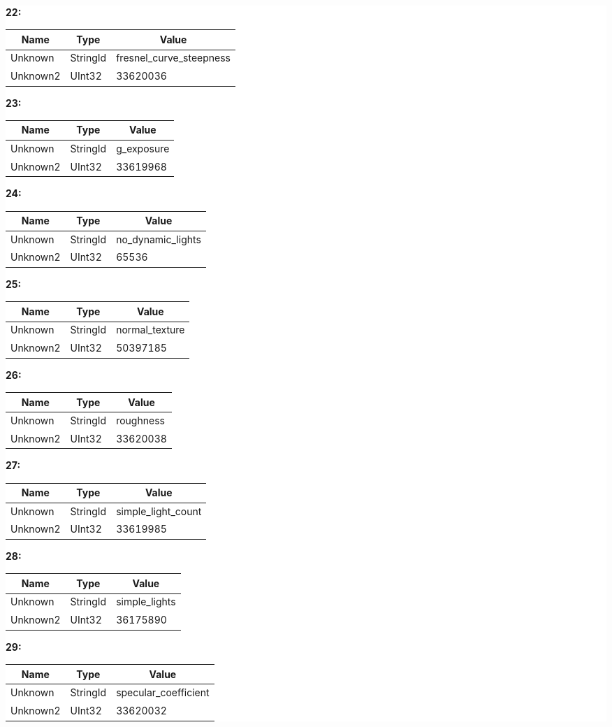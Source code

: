 
**22:**

Name	| Type	| Value
---	|---	|---	|
Unknown	|StringId	|fresnel_curve_steepness
Unknown2	|UInt32	|33620036


**23:**

Name	| Type	| Value
---	|---	|---	|
Unknown	|StringId	|g_exposure
Unknown2	|UInt32	|33619968


**24:**

Name	| Type	| Value
---	|---	|---	|
Unknown	|StringId	|no_dynamic_lights
Unknown2	|UInt32	|65536


**25:**

Name	| Type	| Value
---	|---	|---	|
Unknown	|StringId	|normal_texture
Unknown2	|UInt32	|50397185


**26:**

Name	| Type	| Value
---	|---	|---	|
Unknown	|StringId	|roughness
Unknown2	|UInt32	|33620038


**27:**

Name	| Type	| Value
---	|---	|---	|
Unknown	|StringId	|simple_light_count
Unknown2	|UInt32	|33619985


**28:**

Name	| Type	| Value
---	|---	|---	|
Unknown	|StringId	|simple_lights
Unknown2	|UInt32	|36175890


**29:**

Name	| Type	| Value
---	|---	|---	|
Unknown	|StringId	|specular_coefficient
Unknown2	|UInt32	|33620032
